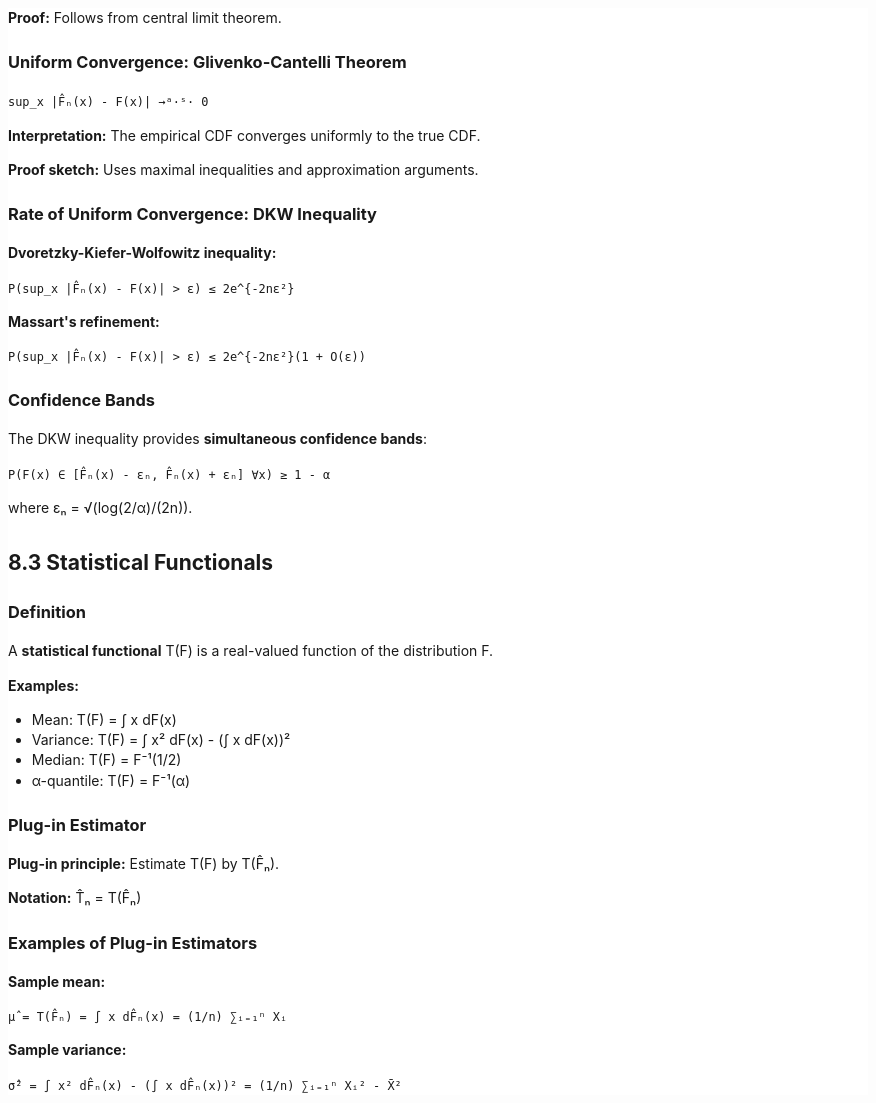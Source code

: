 **Proof:** Follows from central limit theorem.

### Uniform Convergence: Glivenko-Cantelli Theorem
```
sup_x |F̂ₙ(x) - F(x)| →ᵃ·ˢ· 0
```

**Interpretation:** The empirical CDF converges uniformly to the true CDF.

**Proof sketch:** Uses maximal inequalities and approximation arguments.

### Rate of Uniform Convergence: DKW Inequality
**Dvoretzky-Kiefer-Wolfowitz inequality:**
```
P(sup_x |F̂ₙ(x) - F(x)| > ε) ≤ 2e^{-2nε²}
```

**Massart's refinement:**
```
P(sup_x |F̂ₙ(x) - F(x)| > ε) ≤ 2e^{-2nε²}(1 + O(ε))
```

### Confidence Bands
The DKW inequality provides **simultaneous confidence bands**:
```
P(F(x) ∈ [F̂ₙ(x) - εₙ, F̂ₙ(x) + εₙ] ∀x) ≥ 1 - α
```

where εₙ = √(log(2/α)/(2n)).

## 8.3 Statistical Functionals

### Definition
A **statistical functional** T(F) is a real-valued function of the distribution F.

**Examples:**
- Mean: T(F) = ∫ x dF(x)
- Variance: T(F) = ∫ x² dF(x) - (∫ x dF(x))²
- Median: T(F) = F⁻¹(1/2)
- α-quantile: T(F) = F⁻¹(α)

### Plug-in Estimator
**Plug-in principle:** Estimate T(F) by T(F̂ₙ).

**Notation:** T̂ₙ = T(F̂ₙ)

### Examples of Plug-in Estimators

**Sample mean:**
```
μ̂ = T(F̂ₙ) = ∫ x dF̂ₙ(x) = (1/n) ∑ᵢ₌₁ⁿ Xᵢ
```

**Sample variance:**
```
σ̂² = ∫ x² dF̂ₙ(x) - (∫ x dF̂ₙ(x))² = (1/n) ∑ᵢ₌₁ⁿ Xᵢ² - X̄²
```
